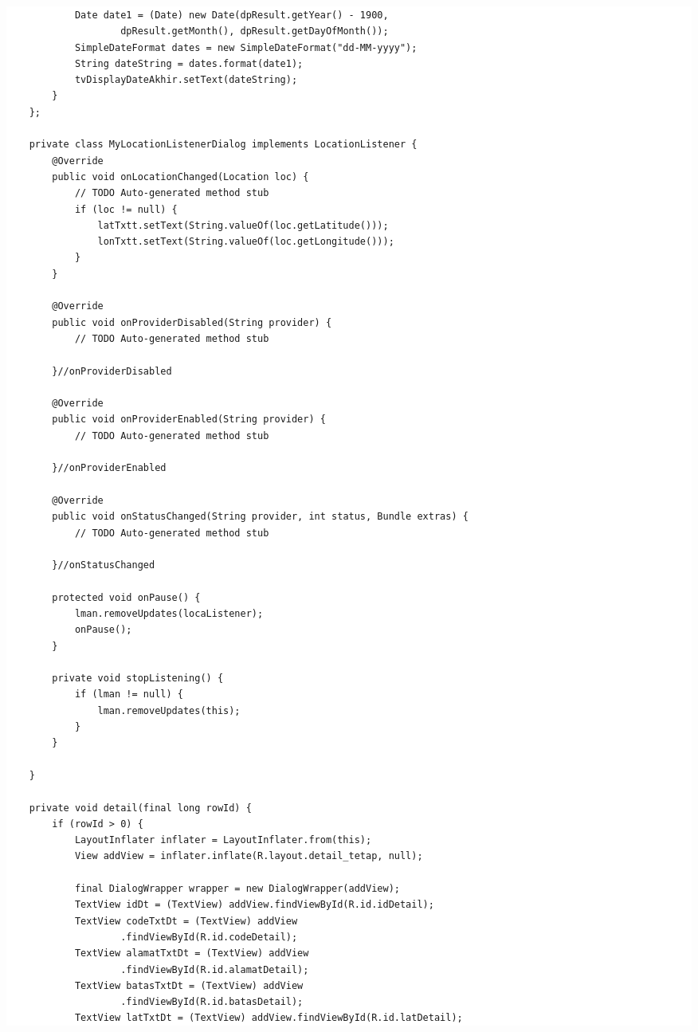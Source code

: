 ```
            Date date1 = (Date) new Date(dpResult.getYear() - 1900,
                    dpResult.getMonth(), dpResult.getDayOfMonth());
            SimpleDateFormat dates = new SimpleDateFormat("dd-MM-yyyy");
            String dateString = dates.format(date1);
            tvDisplayDateAkhir.setText(dateString);
        }
    };

    private class MyLocationListenerDialog implements LocationListener {
        @Override
        public void onLocationChanged(Location loc) {
            // TODO Auto-generated method stub
            if (loc != null) {
                latTxtt.setText(String.valueOf(loc.getLatitude()));
                lonTxtt.setText(String.valueOf(loc.getLongitude()));
            }
        }

        @Override
        public void onProviderDisabled(String provider) {
            // TODO Auto-generated method stub

        }//onProviderDisabled

        @Override
        public void onProviderEnabled(String provider) {
            // TODO Auto-generated method stub

        }//onProviderEnabled

        @Override
        public void onStatusChanged(String provider, int status, Bundle extras) {
            // TODO Auto-generated method stub

        }//onStatusChanged

        protected void onPause() {
            lman.removeUpdates(locaListener);
            onPause();
        }

        private void stopListening() {
            if (lman != null) {
                lman.removeUpdates(this);
            }
        }

    }

    private void detail(final long rowId) {
        if (rowId > 0) {
            LayoutInflater inflater = LayoutInflater.from(this);
            View addView = inflater.inflate(R.layout.detail_tetap, null);

            final DialogWrapper wrapper = new DialogWrapper(addView);
            TextView idDt = (TextView) addView.findViewById(R.id.idDetail);
            TextView codeTxtDt = (TextView) addView
                    .findViewById(R.id.codeDetail);
            TextView alamatTxtDt = (TextView) addView
                    .findViewById(R.id.alamatDetail);
            TextView batasTxtDt = (TextView) addView
                    .findViewById(R.id.batasDetail);
            TextView latTxtDt = (TextView) addView.findViewById(R.id.latDetail);
```